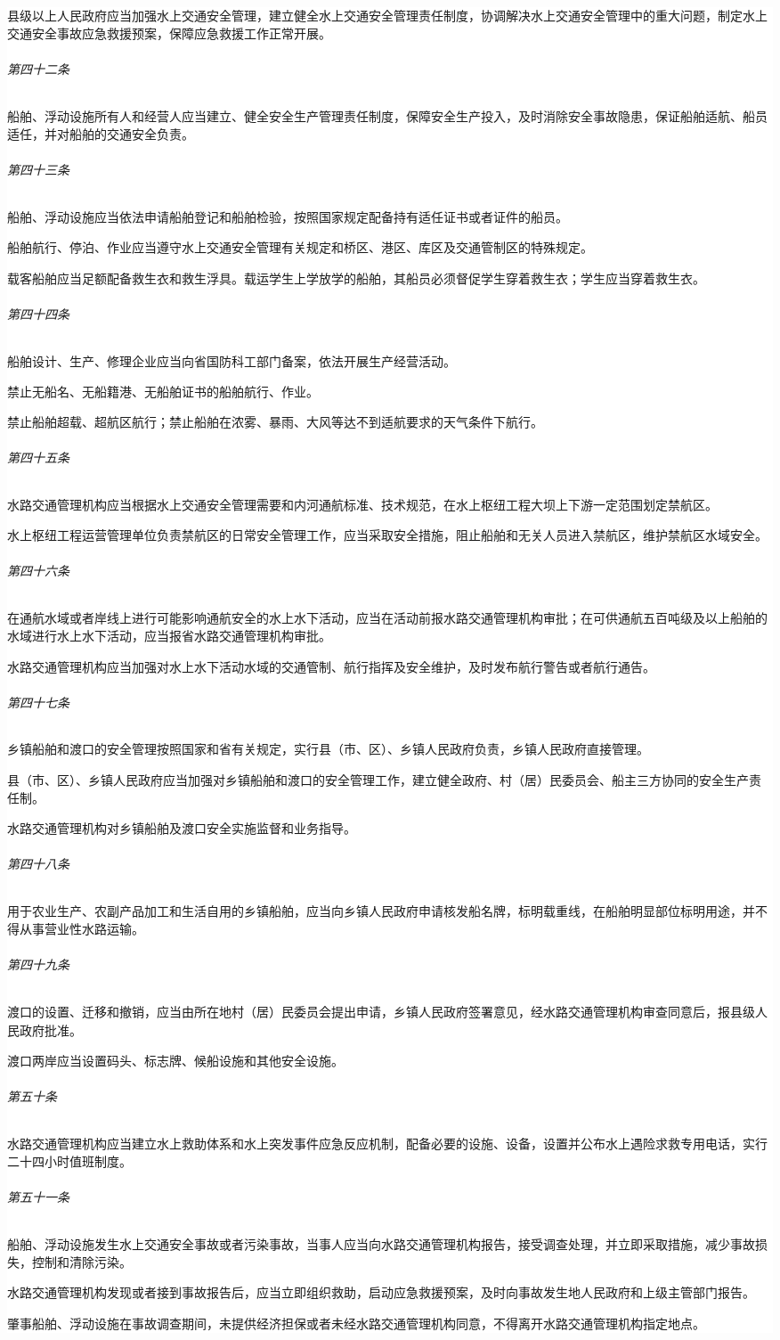 县级以上人民政府应当加强水上交通安全管理，建立健全水上交通安全管理责任制度，协调解决水上交通安全管理中的重大问题，制定水上交通安全事故应急救援预案，保障应急救援工作正常开展。

###### 第四十二条

船舶、浮动设施所有人和经营人应当建立、健全安全生产管理责任制度，保障安全生产投入，及时消除安全事故隐患，保证船舶适航、船员适任，并对船舶的交通安全负责。

###### 第四十三条

船舶、浮动设施应当依法申请船舶登记和船舶检验，按照国家规定配备持有适任证书或者证件的船员。

船舶航行、停泊、作业应当遵守水上交通安全管理有关规定和桥区、港区、库区及交通管制区的特殊规定。

载客船舶应当足额配备救生衣和救生浮具。载运学生上学放学的船舶，其船员必须督促学生穿着救生衣；学生应当穿着救生衣。

###### 第四十四条

船舶设计、生产、修理企业应当向省国防科工部门备案，依法开展生产经营活动。

禁止无船名、无船籍港、无船舶证书的船舶航行、作业。

禁止船舶超载、超航区航行；禁止船舶在浓雾、暴雨、大风等达不到适航要求的天气条件下航行。

###### 第四十五条

水路交通管理机构应当根据水上交通安全管理需要和内河通航标准、技术规范，在水上枢纽工程大坝上下游一定范围划定禁航区。

水上枢纽工程运营管理单位负责禁航区的日常安全管理工作，应当采取安全措施，阻止船舶和无关人员进入禁航区，维护禁航区水域安全。

###### 第四十六条

在通航水域或者岸线上进行可能影响通航安全的水上水下活动，应当在活动前报水路交通管理机构审批；在可供通航五百吨级及以上船舶的水域进行水上水下活动，应当报省水路交通管理机构审批。

水路交通管理机构应当加强对水上水下活动水域的交通管制、航行指挥及安全维护，及时发布航行警告或者航行通告。

###### 第四十七条

乡镇船舶和渡口的安全管理按照国家和省有关规定，实行县（市、区）、乡镇人民政府负责，乡镇人民政府直接管理。

县（市、区）、乡镇人民政府应当加强对乡镇船舶和渡口的安全管理工作，建立健全政府、村（居）民委员会、船主三方协同的安全生产责任制。

水路交通管理机构对乡镇船舶及渡口安全实施监督和业务指导。

###### 第四十八条

用于农业生产、农副产品加工和生活自用的乡镇船舶，应当向乡镇人民政府申请核发船名牌，标明载重线，在船舶明显部位标明用途，并不得从事营业性水路运输。

###### 第四十九条

渡口的设置、迁移和撤销，应当由所在地村（居）民委员会提出申请，乡镇人民政府签署意见，经水路交通管理机构审查同意后，报县级人民政府批准。

渡口两岸应当设置码头、标志牌、候船设施和其他安全设施。

###### 第五十条

水路交通管理机构应当建立水上救助体系和水上突发事件应急反应机制，配备必要的设施、设备，设置并公布水上遇险求救专用电话，实行二十四小时值班制度。

###### 第五十一条

船舶、浮动设施发生水上交通安全事故或者污染事故，当事人应当向水路交通管理机构报告，接受调查处理，并立即采取措施，减少事故损失，控制和清除污染。

水路交通管理机构发现或者接到事故报告后，应当立即组织救助，启动应急救援预案，及时向事故发生地人民政府和上级主管部门报告。

肇事船舶、浮动设施在事故调查期间，未提供经济担保或者未经水路交通管理机构同意，不得离开水路交通管理机构指定地点。
